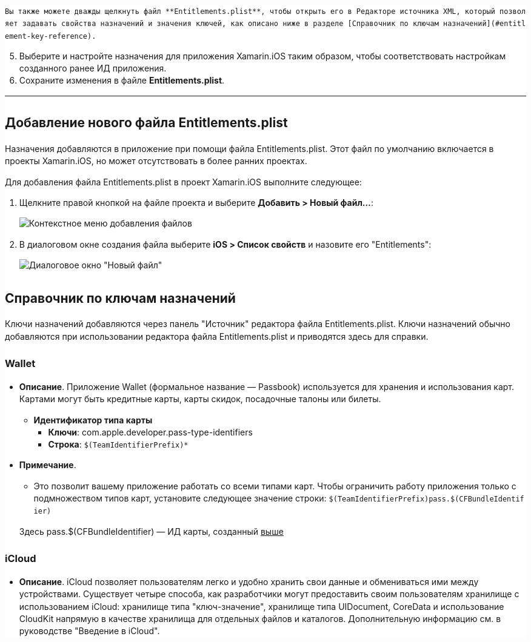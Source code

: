     Вы также можете дважды щелкнуть файл **Entitlements.plist**, чтобы открыть его в Редакторе источника XML, который позволяет задавать свойства назначений и значения ключей, как описано ниже в разделе [Справочник по ключам назначений](#entitlement-key-reference).

5. Выберите и настройте назначения для приложения Xamarin.iOS таким образом, чтобы соответствовать настройкам созданного ранее ИД приложения.
6. Сохраните изменения в файле **Entitlements.plist**.

-----

## <a name="adding-a-new-entitlementsplist-file"></a>Добавление нового файла Entitlements.plist

Назначения добавляются в приложение при помощи файла Entitlements.plist. Этот файл по умолчанию включается в проекты Xamarin.iOS, но может отсутствовать в более ранних проектах.

Для добавления файла Entitlements.plist в проект Xamarin.iOS выполните следующее:

1.  Щелкните правой кнопкой на файле проекта и выберите **Добавить > Новый файл…**:

    ![Контекстное меню добавления файлов](entitlements-images/image1.png)
2.  В диалоговом окне создания файла выберите **iOS > Список свойств** и назовите его "Entitlements":

    ![Диалоговое окно "Новый файл"](entitlements-images/image2.png)

## <a name="entitlement-key-reference"></a>Справочник по ключам назначений

Ключи назначений добавляются через панель "Источник" редактора файла Entitlements.plist. Ключи назначений обычно добавляются при использовании редактора файла Entitlements.plist и приводятся здесь для справки.

### <a name="wallet"></a>Wallet

*   **Описание**. Приложение Wallet (формальное название — Passbook) используется для хранения и использования карт. Картами могут быть кредитные карты, карты скидок, посадочные талоны или билеты.

    - **Идентификатор типа карты**
        * **Ключи**: com.apple.developer.pass-type-identifiers
        * **Строка**: `$(TeamIdentifierPrefix)*`

* **Примечание**.
    - Это позволит вашему приложение работать со всеми типами карт. Чтобы ограничить работу приложения только с подмножеством типов карт, установите следующее значение строки: `$(TeamIdentifierPrefix)pass.$(CFBundleIdentifier)`

    Здесь pass.$(CFBundleIdentifier) — ИД карты, созданный [выше](~/ios/platform/passkit.md)

<a name="icloud" />

### <a name="icloud"></a>iCloud

*   **Описание**. iCloud позволяет пользователям легко и удобно хранить свои данные и обмениваться ими между устройствами. Существует четыре способа, как разработчики могут предоставить своим пользователям хранилище с использованием iCloud: хранилище типа "ключ-значение", хранилище типа UIDocument, CoreData и использование CloudKit напрямую в качестве хранилища для отдельных файлов и каталогов. Дополнительную информацию см. в руководстве "Введение в iCloud".
